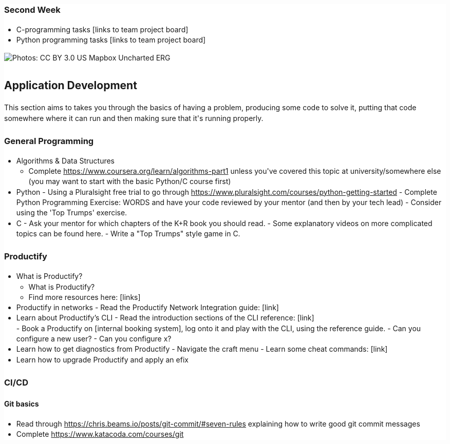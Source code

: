 
### Second Week

- C-programming tasks  [links to team project board] 
- Python programming tasks [links to team project board]

![Photos: CC BY 3.0 US Mapbox Uncharted ERG](https://cdn.hashnode.com/res/hashnode/image/upload/v1619963964866/76JH3q3ts.jpeg)

## Application Development

This section aims to takes you through the basics of having a problem, producing some code to solve it, putting that code somewhere where it can run and then making sure that it's running properly.

### General Programming

 - Algorithms & Data Structures
    - Complete https://www.coursera.org/learn/algorithms-part1 unless you've covered this topic at university/somewhere else (you may want to start with the basic Python/C course first)
- Python
        - Using a Pluralsight free trial to go through https://www.pluralsight.com/courses/python-getting-started
        - Complete Python Programming Exercise: WORDS and have your code reviewed by your mentor (and then by your tech lead)
        - Consider using the 'Top Trumps' exercise. 
- C
        - Ask your mentor for which chapters of the K+R book you should read. 
        - Some explanatory videos on more complicated topics  can be found here.
        - Write a "Top Trumps" style game in C.

### Productify

 - What is Productify?
    - What is Productify?
    - Find more resources here: [links]
- Productify in networks
        - Read the Productify Network Integration guide: [link]
- Learn about Productify’s CLI
        - Read the introduction sections of the CLI reference: [link]  
        - Book a Productify on [internal booking system], log onto it and play with the CLI, using the reference guide.
        - Can you configure a new user?
        - Can you configure x?
- Learn how to get diagnostics from Productify
        - Navigate the craft menu
        - Learn some cheat commands: [link]
- Learn how to upgrade Productify and apply an efix

### CI/CD

#### Git basics
- Read through https://chris.beams.io/posts/git-commit/#seven-rules explaining how to write good git commit messages
- Complete https://www.katacoda.com/courses/git
